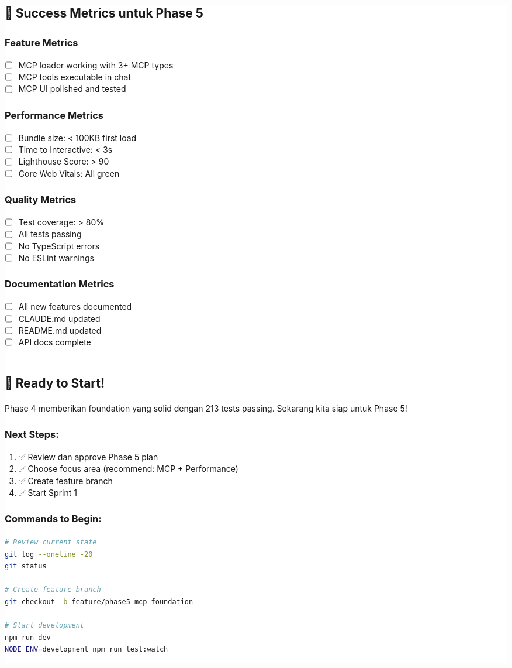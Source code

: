 
## 🎯 Success Metrics untuk Phase 5

### Feature Metrics
- [ ] MCP loader working with 3+ MCP types
- [ ] MCP tools executable in chat
- [ ] MCP UI polished and tested

### Performance Metrics
- [ ] Bundle size: < 100KB first load
- [ ] Time to Interactive: < 3s
- [ ] Lighthouse Score: > 90
- [ ] Core Web Vitals: All green

### Quality Metrics
- [ ] Test coverage: > 80%
- [ ] All tests passing
- [ ] No TypeScript errors
- [ ] No ESLint warnings

### Documentation Metrics
- [ ] All new features documented
- [ ] CLAUDE.md updated
- [ ] README.md updated
- [ ] API docs complete

---

## 🚦 Ready to Start!

Phase 4 memberikan foundation yang solid dengan 213 tests passing. Sekarang kita siap untuk Phase 5!

### Next Steps:
1. ✅ Review dan approve Phase 5 plan
2. ✅ Choose focus area (recommend: MCP + Performance)
3. ✅ Create feature branch
4. ✅ Start Sprint 1

### Commands to Begin:
```bash
# Review current state
git log --oneline -20
git status

# Create feature branch
git checkout -b feature/phase5-mcp-foundation

# Start development
npm run dev
NODE_ENV=development npm run test:watch
```

---